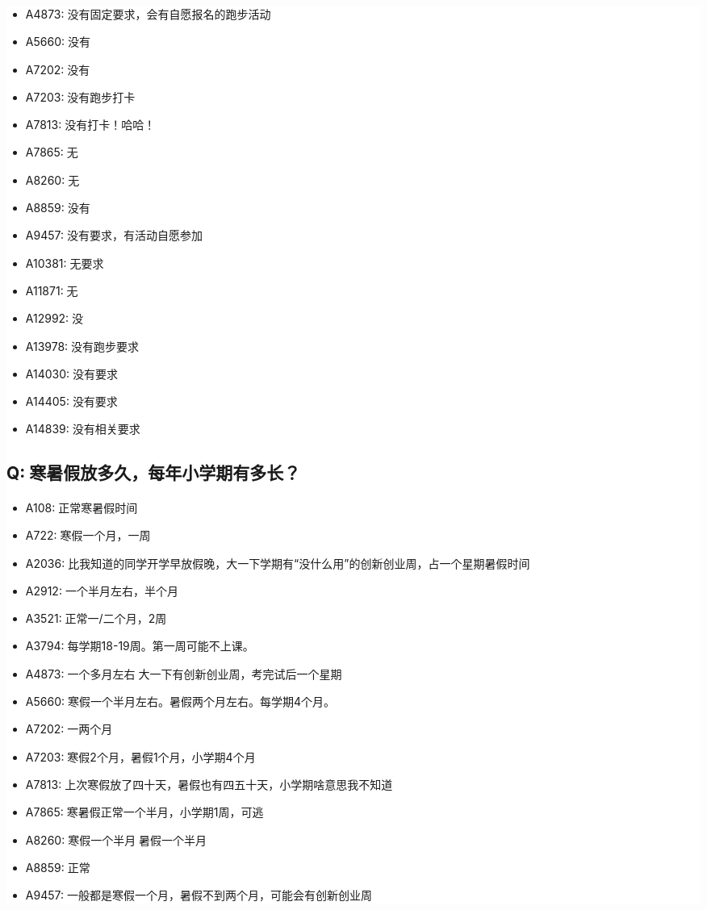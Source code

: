 - A4873: 没有固定要求，会有自愿报名的跑步活动

- A5660: 没有

- A7202: 没有

- A7203: 没有跑步打卡

- A7813: 没有打卡！哈哈！

- A7865: 无

- A8260: 无

- A8859: 没有

- A9457: 没有要求，有活动自愿参加

- A10381: 无要求

- A11871: 无

- A12992: 没

- A13978: 没有跑步要求

- A14030: 没有要求

- A14405: 没有要求

- A14839: 没有相关要求

## Q: 寒暑假放多久，每年小学期有多长？

- A108: 正常寒暑假时间

- A722: 寒假一个月，一周

- A2036: 比我知道的同学开学早放假晚，大一下学期有“没什么用”的创新创业周，占一个星期暑假时间

- A2912: 一个半月左右，半个月

- A3521: 正常一/二个月，2周

- A3794: 每学期18-19周。第一周可能不上课。

- A4873: 一个多月左右 大一下有创新创业周，考完试后一个星期

- A5660: 寒假一个半月左右。暑假两个月左右。每学期4个月。

- A7202: 一两个月

- A7203: 寒假2个月，暑假1个月，小学期4个月

- A7813: 上次寒假放了四十天，暑假也有四五十天，小学期啥意思我不知道

- A7865: 寒暑假正常一个半月，小学期1周，可逃

- A8260: 寒假一个半月 暑假一个半月

- A8859: 正常

- A9457: 一般都是寒假一个月，暑假不到两个月，可能会有创新创业周
